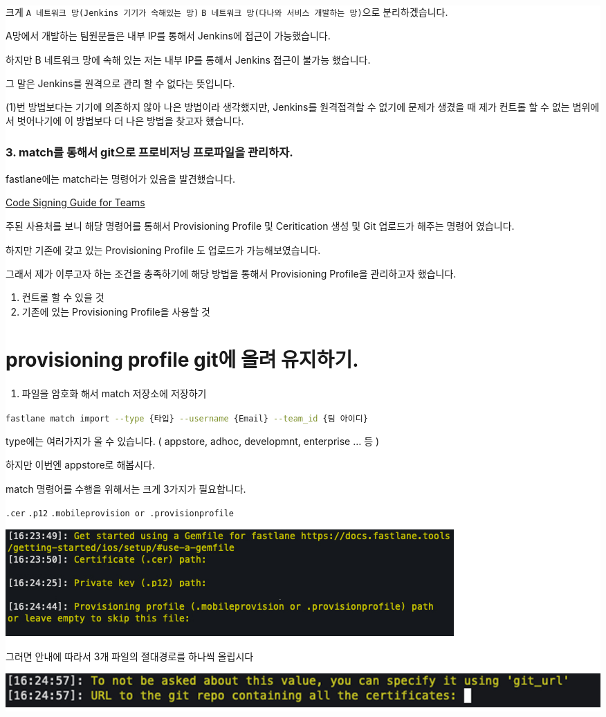 크게 `A 네트워크 망(Jenkins 기기가 속해있는 망)` `B 네트워크 망(다나와 서비스 개발하는 망)`으로 분리하겠습니다.

A망에서 개발하는 팀원분들은 내부 IP를 통해서 Jenkins에 접근이 가능했습니다.

하지만 B 네트워크 망에 속해 있는 저는 내부 IP를 통해서 Jenkins 접근이 불가능 했습니다.

그 말은 Jenkins를 원격으로 관리 할 수 없다는 뜻입니다.

(1)번 방법보다는 기기에 의존하지 않아 나은 방법이라 생각했지만, Jenkins를 원격접격할 수 없기에 문제가 생겼을 때 제가 컨트롤 할 수 없는 범위에서 벗어나기에 이 방법보다 더 나은 방법을 찾고자 했습니다.

### 3. match를 통해서 git으로 프로비저닝 프로파일을 관리하자.

fastlane에는 match라는 명령어가 있음을 발견했습니다.

[Code Signing Guide for Teams](https://codesigning.guide/)

주된 사용처를 보니 해당 명령어를 통해서 Provisioning Profile 및 Ceritication 생성 및 Git 업로드가 해주는 명령어 였습니다.

하지만 기존에 갖고 있는 Provisioning Profile 도 업로드가 가능해보였습니다.

그래서 제가 이루고자 하는 조건을 충족하기에 해당 방법을 통해서 Provisioning Profile을 관리하고자 했습니다.

1. 컨트롤 할 수 있을 것
2. 기존에 있는 Provisioning Profile을 사용할 것

# provisioning profile git에 올려 유지하기.

1. 파일을 암호화 해서 match 저장소에 저장하기

```bash
fastlane match import --type {타입} --username {Email} --team_id {팀 아이디}
```

type에는 여러가지가 올 수 있습니다. ( appstore, adhoc, developmnt, enterprise … 등 )

하지만 이번엔 appstore로 해봅시다.

match 명령어를 수행을 위해서는 크게 3가지가 필요합니다.

`.cer` `.p12` `.mobileprovision or .provisionprofile`

![image0.jpg](/images/2025-08-04-iOS-cicd-provisioning-profile/image0.jpg)

그러면 안내에 따라서 3개 파일의 절대경로를 하나씩 올립시다

![image1.png](/images/2025-08-04-iOS-cicd-provisioning-profile/image1.jpg)
